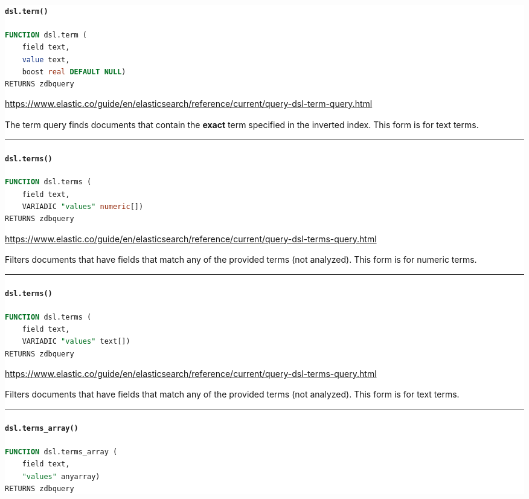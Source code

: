 
#### `dsl.term()`

```sql
FUNCTION dsl.term (
	field text,
	value text,
	boost real DEFAULT NULL)
RETURNS zdbquery
```

https://www.elastic.co/guide/en/elasticsearch/reference/current/query-dsl-term-query.html

The term query finds documents that contain the **exact** term specified in the inverted index.  This form is for text terms. 

 
---

#### `dsl.terms()`

```sql
FUNCTION dsl.terms (
	field text,
	VARIADIC "values" numeric[])
RETURNS zdbquery
```

https://www.elastic.co/guide/en/elasticsearch/reference/current/query-dsl-terms-query.html

Filters documents that have fields that match any of the provided terms (not analyzed).  This form is for numeric terms.
 
---

#### `dsl.terms()`

```sql
FUNCTION dsl.terms (
	field text,
	VARIADIC "values" text[])
RETURNS zdbquery
```

https://www.elastic.co/guide/en/elasticsearch/reference/current/query-dsl-terms-query.html

Filters documents that have fields that match any of the provided terms (not analyzed).  This form is for text terms.
 
---

#### `dsl.terms_array()`

```sql
FUNCTION dsl.terms_array (
	field text,
	"values" anyarray)
RETURNS zdbquery
```
